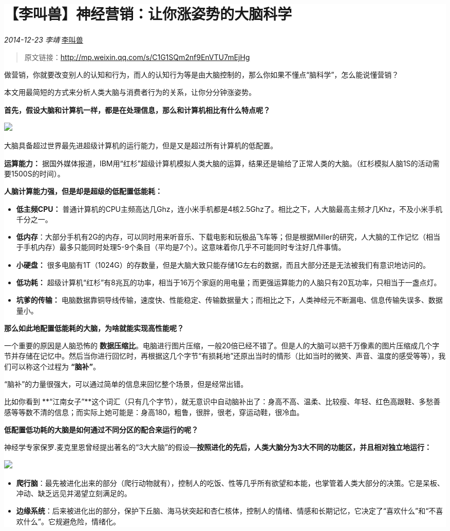 # 【李叫兽】神经营销：让你涨姿势的大脑科学
*2014-12-23* *李靖* [李叫兽](https://mp.weixin.qq.com/s?__biz=MzA5NTMxOTczOA==&mid=201971046&idx=1&sn=01adced0bccf604cde9fda8bc9511351&scene=21&key=55f18826e45317bc5d6539d4263279ddbe697abae48d98c63acf5ee9b54960d568558d2f46d55b54293f184243fc26ac975404536d039c0db16bb02fe886e92a09e63b419e67ef26811b2d7ca7ba994b&ascene=7&uin=MTc4OTM3ODkzOA%3D%3D&devicetype=Windows+7&version=6203005d&pass_ticket=V5w3mkkLQcmNI8VtqJK0C1erJipHSMkFDXxkSrQt9dQbXsQ8haTP3Q1NJmbFLNhV&winzoom=1##)

> 原文链接：http://mp.weixin.qq.com/s/C1G1SQm2nf9EnVTU7mEjHg

做营销，你就要改变别人的认知和行为，而人的认知行为等是由大脑控制的，那么你如果不懂点“脑科学”，怎么能说懂营销？

本文用最简短的方式来分析人类大脑与消费者行为的关系，让你分分钟涨姿势。

**首先，假设大脑和计算机一样，都是在处理信息，那么和计算机相比有什么特点呢？**


![](./_image/2017-02-12-23-44-26.jpg)





大脑具备超过世界最先进超级计算机的运行能力，但是又是超过所有计算机的低配置。

**运算能力：** 据国外媒体报道，IBM用“红杉”超级计算机模拟人类大脑的运算，结果还是输给了正常人类的大脑。（红杉模拟人脑1S的活动需要1500S的时间）。

**人脑计算能力强，但是却是超级的低配置低能耗：**



- **低主频CPU：** 普通计算机的CPU主频高达几Ghz，连小米手机都是4核2.5Ghz了。相比之下，人大脑最高主频才几Khz，不及小米手机千分之一。

- **低内存**：大部分手机有2G的内存，可以同时用来听音乐、下载电影和玩极品飞车等；但是根据Miller的研究，人大脑的工作记忆（相当于手机内存）最多只能同时处理5-9个条目（平均是7个）。这意味着你几乎不可能同时专注好几件事情。

- **小硬盘：** 很多电脑有1T（1024G）的存数量，但是大脑大致只能存储1G左右的数据，而且大部分还是无法被我们有意识地访问的。

- **低功耗：** 超级计算机“红杉”有8兆瓦的功率，相当于16万个家庭的用电量；而更强运算能力的人脑只有20瓦功率，只相当于一盏点灯。

- **坑爹的传输：** 电脑数据靠铜导线传输，速度快、性能稳定、传输数据量大；而相比之下，人类神经元不断漏电、信息传输失误多、数据量小。

**那么如此地配置低能耗的大脑，为啥就能实现高性能呢？**

一个重要的原因是人脑恐怖的 **数据压缩比**。电脑进行图片压缩，一般20倍已经不错了。但是人的大脑可以把千万像素的图片压缩成几个字节并存储在记忆中。然后当你进行回忆时，再根据这几个字节“有损耗地”还原出当时的情形（比如当时的微笑、声音、温度的感受等等），我们可以称这个过程为 **“脑补”**。

“脑补”的力量很强大，可以通过简单的信息来回忆整个场景，但是经常出错。

比如你看到 **“江南女子”**这个词汇（只有几个字节），就无意识中自动脑补出了：身高不高、温柔、比较瘦、年轻、红色高跟鞋、多愁善感等等数不清的信息；而实际上她可能是：身高180，粗鲁，很胖，很老，穿运动鞋，很冷血。

**低配置低功耗的大脑是如何通过不同分区的配合来运行的呢？**

神经学专家保罗.麦克里恩曾经提出著名的“3大大脑”的假设—**按照进化的先后，人类大脑分为3大不同的功能区，并且相对独立地运行：**

![](./_image/2017-02-12-23-44-45.jpg)



- **爬行脑**：最先被进化出来的部分（爬行动物就有），控制人的吃饭、性等几乎所有欲望和本能，也掌管着人类大部分的决策。它是呆板、冲动、缺乏远见并渴望立刻满足的。

- **边缘系统**：后来被进化出的部分，保护下丘脑、海马状突起和杏仁核体，控制人的情绪、情感和长期记忆，它决定了“喜欢什么”和“不喜欢什么”。它规避危险，情绪化。
